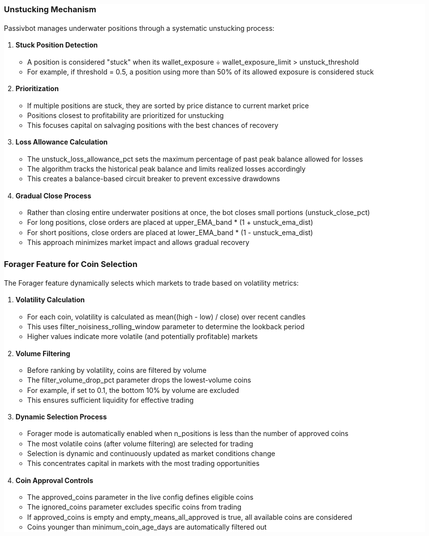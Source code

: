 ### Unstucking Mechanism

Passivbot manages underwater positions through a systematic unstucking process:

1. **Stuck Position Detection**
   - A position is considered "stuck" when its wallet_exposure ÷ wallet_exposure_limit > unstuck_threshold
   - For example, if threshold = 0.5, a position using more than 50% of its allowed exposure is considered stuck

2. **Prioritization**
   - If multiple positions are stuck, they are sorted by price distance to current market price
   - Positions closest to profitability are prioritized for unstucking
   - This focuses capital on salvaging positions with the best chances of recovery

3. **Loss Allowance Calculation**
   - The unstuck_loss_allowance_pct sets the maximum percentage of past peak balance allowed for losses
   - The algorithm tracks the historical peak balance and limits realized losses accordingly
   - This creates a balance-based circuit breaker to prevent excessive drawdowns

4. **Gradual Close Process**
   - Rather than closing entire underwater positions at once, the bot closes small portions (unstuck_close_pct)
   - For long positions, close orders are placed at upper_EMA_band * (1 + unstuck_ema_dist)
   - For short positions, close orders are placed at lower_EMA_band * (1 - unstuck_ema_dist)
   - This approach minimizes market impact and allows gradual recovery

### Forager Feature for Coin Selection

The Forager feature dynamically selects which markets to trade based on volatility metrics:

1. **Volatility Calculation**
   - For each coin, volatility is calculated as mean((high - low) / close) over recent candles
   - This uses filter_noisiness_rolling_window parameter to determine the lookback period
   - Higher values indicate more volatile (and potentially profitable) markets

2. **Volume Filtering**
   - Before ranking by volatility, coins are filtered by volume
   - The filter_volume_drop_pct parameter drops the lowest-volume coins
   - For example, if set to 0.1, the bottom 10% by volume are excluded
   - This ensures sufficient liquidity for effective trading

3. **Dynamic Selection Process**
   - Forager mode is automatically enabled when n_positions is less than the number of approved coins
   - The most volatile coins (after volume filtering) are selected for trading
   - Selection is dynamic and continuously updated as market conditions change
   - This concentrates capital in markets with the most trading opportunities

4. **Coin Approval Controls**
   - The approved_coins parameter in the live config defines eligible coins
   - The ignored_coins parameter excludes specific coins from trading
   - If approved_coins is empty and empty_means_all_approved is true, all available coins are considered
   - Coins younger than minimum_coin_age_days are automatically filtered out
